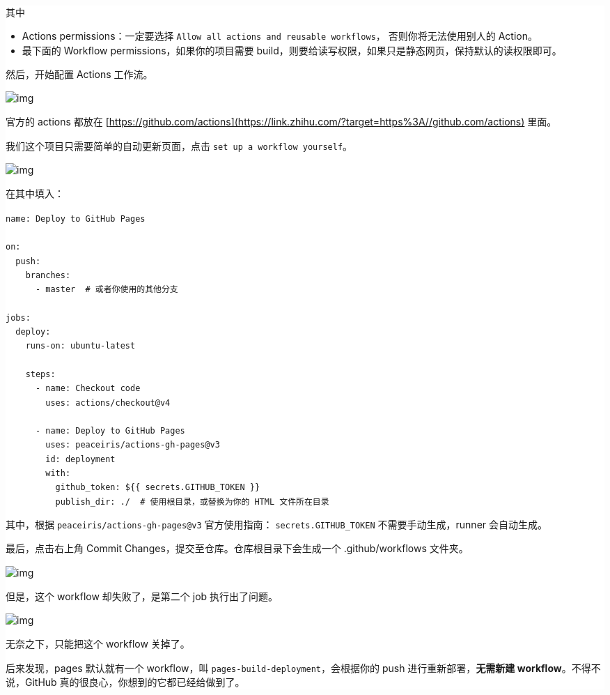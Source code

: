 其中

- Actions permissions：一定要选择 `Allow all actions and reusable workflows`， 否则你将无法使用别人的 Action。
- 最下面的 Workflow permissions，如果你的项目需要 build，则要给读写权限，如果只是静态网页，保持默认的读权限即可。

然后，开始配置 Actions 工作流。

![img](https://axcvs2xtkbpq.compat.objectstorage.ap-singapore-1.oraclecloud.com/bucket-20240802-0845/v2-0dcef579ccca6c53eb8c233f0327b7f4_1440w.webp)

官方的 actions 都放在 [https://github.com/actions](https://link.zhihu.com/?target=https%3A//github.com/actions) 里面。

我们这个项目只需要简单的自动更新页面，点击 `set up a workflow yourself`。

![img](https://axcvs2xtkbpq.compat.objectstorage.ap-singapore-1.oraclecloud.com/bucket-20240802-0845/v2-5b22f33819db792bb8f4f1092e03dd83_1440w.webp)

在其中填入：

```text
name: Deploy to GitHub Pages

on:
  push:
    branches:
      - master  # 或者你使用的其他分支

jobs:
  deploy:
    runs-on: ubuntu-latest

    steps:
      - name: Checkout code
        uses: actions/checkout@v4

      - name: Deploy to GitHub Pages
        uses: peaceiris/actions-gh-pages@v3
        id: deployment
        with:
          github_token: ${{ secrets.GITHUB_TOKEN }}
          publish_dir: ./  # 使用根目录，或替换为你的 HTML 文件所在目录
```

其中，根据 `peaceiris/actions-gh-pages@v3` 官方使用指南： `secrets.GITHUB_TOKEN` 不需要手动生成，runner 会自动生成。

最后，点击右上角 Commit Changes，提交至仓库。仓库根目录下会生成一个 .github/workflows 文件夹。

![img](https://axcvs2xtkbpq.compat.objectstorage.ap-singapore-1.oraclecloud.com/bucket-20240802-0845/v2-26d964200d62685f383e322c29570c17_1440w.webp)

但是，这个 workflow 却失败了，是第二个 job 执行出了问题。

![img](https://axcvs2xtkbpq.compat.objectstorage.ap-singapore-1.oraclecloud.com/bucket-20240802-0845/v2-a647923acefa0fdbd659d9ddac9d09b9_1440w.webp)

无奈之下，只能把这个 workflow 关掉了。

后来发现，pages 默认就有一个 workflow，叫 `pages-build-deployment`，会根据你的 push 进行重新部署，**无需新建 workflow**。不得不说，GitHub 真的很良心，你想到的它都已经给做到了。
